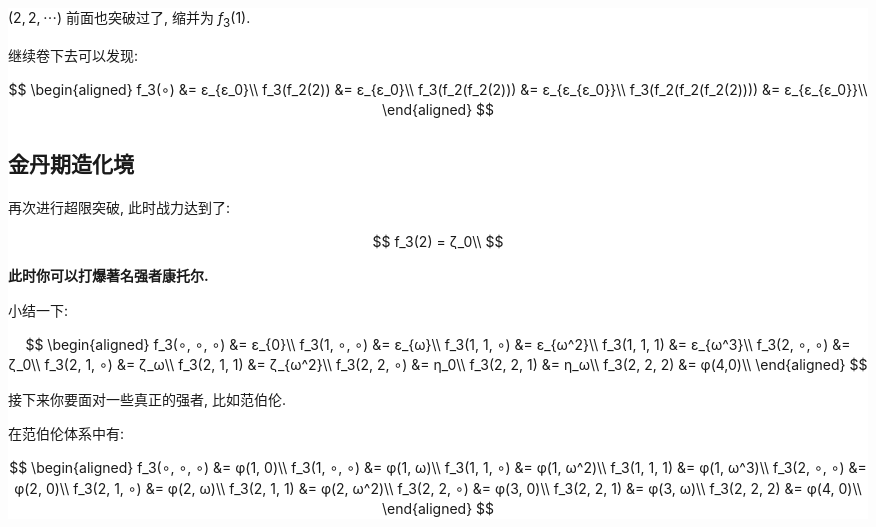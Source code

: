 $(2, 2, \cdots)$ 前面也突破过了, 缩并为 $f_3(1)$.

继续卷下去可以发现:

$$
\begin{aligned}
f_3(∘) &= ε_{ε_0}\\
f_3(f_2(2)) &= ε_{ε_0}\\
f_3(f_2(f_2(2))) &= ε_{ε_{ε_0}}\\
f_3(f_2(f_2(f_2(2)))) &= ε_{ε_{ε_0}}\\
\end{aligned}
$$

## 金丹期造化境

再次进行超限突破, 此时战力达到了:

$$
f_3(2) = ζ_0\\
$$

**此时你可以打爆著名强者康托尔.**

小结一下:

$$
\begin{aligned}
f_3(∘, ∘, ∘) &= ε_{0}\\
f_3(1, ∘, ∘) &= ε_{ω}\\
f_3(1, 1, ∘) &= ε_{ω^2}\\
f_3(1, 1, 1) &= ε_{ω^3}\\
f_3(2, ∘, ∘) &= ζ_0\\
f_3(2, 1, ∘) &= ζ_ω\\
f_3(2, 1, 1) &= ζ_{ω^2}\\
f_3(2, 2, ∘) &= η_0\\
f_3(2, 2, 1) &= η_ω\\
f_3(2, 2, 2) &= φ(4,0)\\
\end{aligned}
$$

接下来你要面对一些真正的强者, 比如范伯伦.

在范伯伦体系中有:

$$
\begin{aligned}
f_3(∘, ∘, ∘) &= φ(1, 0)\\
f_3(1, ∘, ∘) &= φ(1, ω)\\
f_3(1, 1, ∘) &= φ(1, ω^2)\\
f_3(1, 1, 1) &= φ(1, ω^3)\\
f_3(2, ∘, ∘) &= φ(2, 0)\\
f_3(2, 1, ∘) &= φ(2, ω)\\
f_3(2, 1, 1) &= φ(2, ω^2)\\
f_3(2, 2, ∘) &= φ(3, 0)\\
f_3(2, 2, 1) &= φ(3, ω)\\
f_3(2, 2, 2) &= φ(4, 0)\\
\end{aligned}
$$ 
